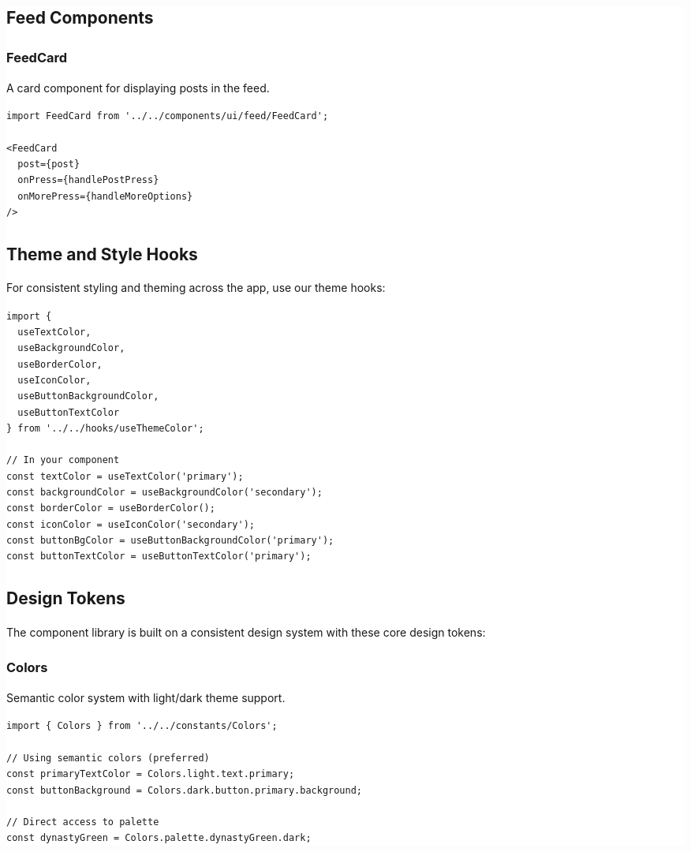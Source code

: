 ## Feed Components

### FeedCard

A card component for displaying posts in the feed.

```tsx
import FeedCard from '../../components/ui/feed/FeedCard';

<FeedCard
  post={post}
  onPress={handlePostPress}
  onMorePress={handleMoreOptions}
/>
```

## Theme and Style Hooks

For consistent styling and theming across the app, use our theme hooks:

```tsx
import { 
  useTextColor, 
  useBackgroundColor, 
  useBorderColor, 
  useIconColor,
  useButtonBackgroundColor,
  useButtonTextColor
} from '../../hooks/useThemeColor';

// In your component
const textColor = useTextColor('primary');
const backgroundColor = useBackgroundColor('secondary');
const borderColor = useBorderColor();
const iconColor = useIconColor('secondary');
const buttonBgColor = useButtonBackgroundColor('primary');
const buttonTextColor = useButtonTextColor('primary');
```

## Design Tokens

The component library is built on a consistent design system with these core design tokens:

### Colors

Semantic color system with light/dark theme support.

```tsx
import { Colors } from '../../constants/Colors';

// Using semantic colors (preferred)
const primaryTextColor = Colors.light.text.primary;
const buttonBackground = Colors.dark.button.primary.background;

// Direct access to palette
const dynastyGreen = Colors.palette.dynastyGreen.dark;
```
